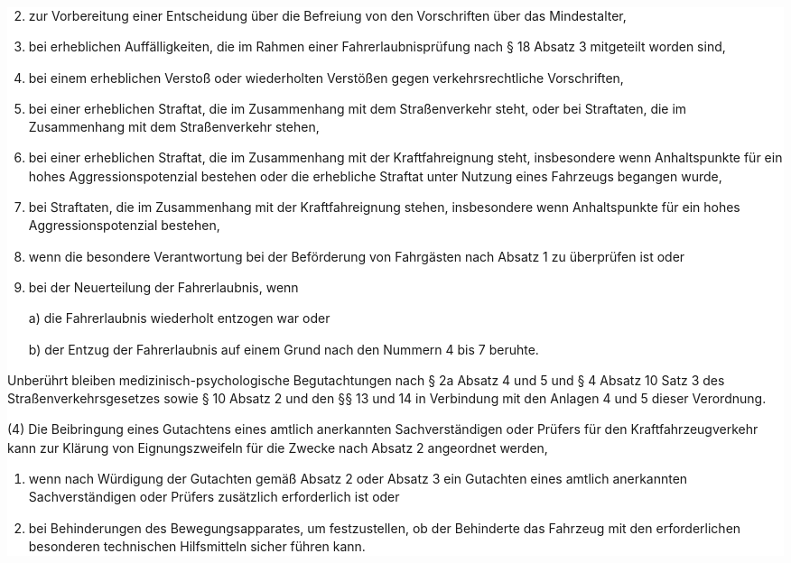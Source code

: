 
2.  zur Vorbereitung einer Entscheidung über die Befreiung von den
    Vorschriften über das Mindestalter,


3.  bei erheblichen Auffälligkeiten, die im Rahmen einer
    Fahrerlaubnisprüfung nach § 18 Absatz 3 mitgeteilt worden sind,


4.  bei einem erheblichen Verstoß oder wiederholten Verstößen gegen
    verkehrsrechtliche Vorschriften,


5.  bei einer erheblichen Straftat, die im Zusammenhang mit dem
    Straßenverkehr steht, oder bei Straftaten, die im Zusammenhang mit dem
    Straßenverkehr stehen,


6.  bei einer erheblichen Straftat, die im Zusammenhang mit der
    Kraftfahreignung steht, insbesondere wenn Anhaltspunkte für ein hohes
    Aggressionspotenzial bestehen oder die erhebliche Straftat unter
    Nutzung eines Fahrzeugs begangen wurde,


7.  bei Straftaten, die im Zusammenhang mit der Kraftfahreignung stehen,
    insbesondere wenn Anhaltspunkte für ein hohes Aggressionspotenzial
    bestehen,


8.  wenn die besondere Verantwortung bei der Beförderung von Fahrgästen
    nach Absatz 1 zu überprüfen ist oder


9.  bei der Neuerteilung der Fahrerlaubnis, wenn

    a)  die Fahrerlaubnis wiederholt entzogen war oder


    b)  der Entzug der Fahrerlaubnis auf einem Grund nach den Nummern 4 bis 7
        beruhte.






Unberührt bleiben medizinisch-psychologische Begutachtungen nach § 2a
Absatz 4 und 5 und § 4 Absatz 10 Satz 3 des Straßenverkehrsgesetzes
sowie § 10 Absatz 2 und den §§ 13 und 14 in Verbindung mit den Anlagen
4 und 5 dieser Verordnung.

(4) Die Beibringung eines Gutachtens eines amtlich anerkannten
Sachverständigen oder Prüfers für den Kraftfahrzeugverkehr kann zur
Klärung von Eignungszweifeln für die Zwecke nach Absatz 2 angeordnet
werden,

1.  wenn nach Würdigung der Gutachten gemäß Absatz 2 oder Absatz 3 ein
    Gutachten eines amtlich anerkannten Sachverständigen oder Prüfers
    zusätzlich erforderlich ist oder


2.  bei Behinderungen des Bewegungsapparates, um festzustellen, ob der
    Behinderte das Fahrzeug mit den erforderlichen besonderen technischen
    Hilfsmitteln sicher führen kann.
